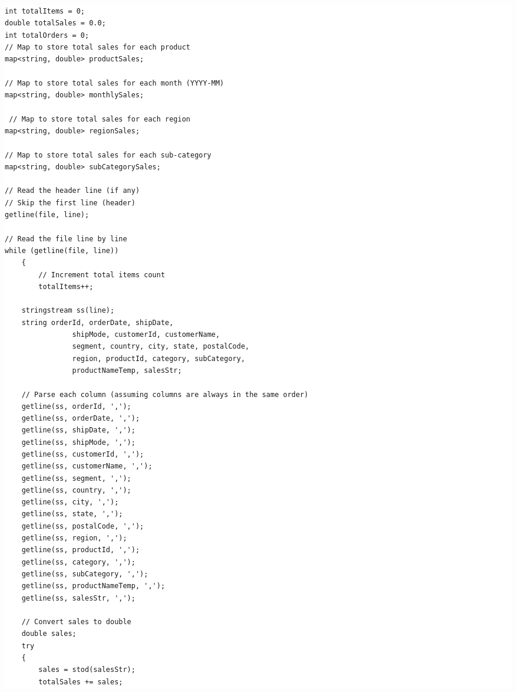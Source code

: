     int totalItems = 0;
    double totalSales = 0.0;
    int totalOrders = 0;
    // Map to store total sales for each product
    map<string, double> productSales;

    // Map to store total sales for each month (YYYY-MM)
    map<string, double> monthlySales;

     // Map to store total sales for each region
    map<string, double> regionSales;

    // Map to store total sales for each sub-category
    map<string, double> subCategorySales;

    // Read the header line (if any)
    // Skip the first line (header)
    getline(file, line);

    // Read the file line by line
    while (getline(file, line))
        {
            // Increment total items count
            totalItems++;

        stringstream ss(line);
        string orderId, orderDate, shipDate,
                    shipMode, customerId, customerName,
                    segment, country, city, state, postalCode,
                    region, productId, category, subCategory,
                    productNameTemp, salesStr;

        // Parse each column (assuming columns are always in the same order)
        getline(ss, orderId, ',');
        getline(ss, orderDate, ',');
        getline(ss, shipDate, ',');
        getline(ss, shipMode, ',');
        getline(ss, customerId, ',');
        getline(ss, customerName, ',');
        getline(ss, segment, ',');
        getline(ss, country, ',');
        getline(ss, city, ',');
        getline(ss, state, ',');
        getline(ss, postalCode, ',');
        getline(ss, region, ',');
        getline(ss, productId, ',');
        getline(ss, category, ',');
        getline(ss, subCategory, ',');
        getline(ss, productNameTemp, ',');
        getline(ss, salesStr, ',');

        // Convert sales to double
        double sales;
        try
        {
            sales = stod(salesStr);
            totalSales += sales;
